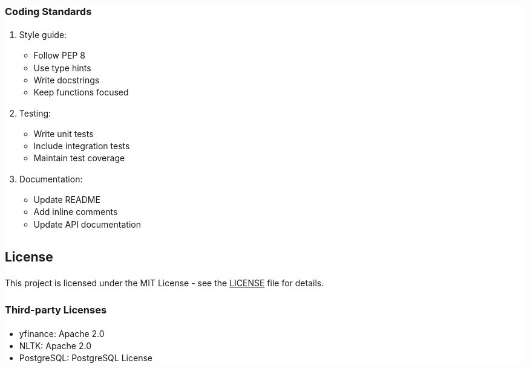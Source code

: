 ### Coding Standards

1. Style guide:
   - Follow PEP 8
   - Use type hints
   - Write docstrings
   - Keep functions focused

2. Testing:
   - Write unit tests
   - Include integration tests
   - Maintain test coverage

3. Documentation:
   - Update README
   - Add inline comments
   - Update API documentation

## License

This project is licensed under the MIT License - see the [LICENSE](LICENSE) file for details.

### Third-party Licenses

- yfinance: Apache 2.0
- NLTK: Apache 2.0
- PostgreSQL: PostgreSQL License
